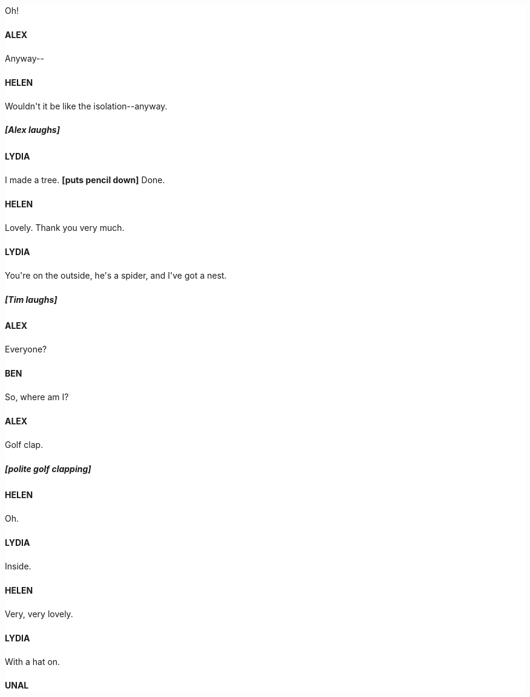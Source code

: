 Oh!

#### ALEX

Anyway--

#### HELEN

Wouldn't it be like the isolation--anyway.

##### [Alex laughs]

#### LYDIA

I made a tree. __[puts pencil down]__ Done.

#### HELEN

Lovely. Thank you very much.

#### LYDIA

You're on the outside, he's a spider, and I've got a nest.

##### [Tim laughs]

#### ALEX

Everyone?

#### BEN

So, where am I?

#### ALEX

Golf clap.

##### [polite golf clapping]

#### HELEN

Oh.

#### LYDIA

Inside.

#### HELEN

Very, very lovely.

#### LYDIA

With a hat on.

#### UNAL
